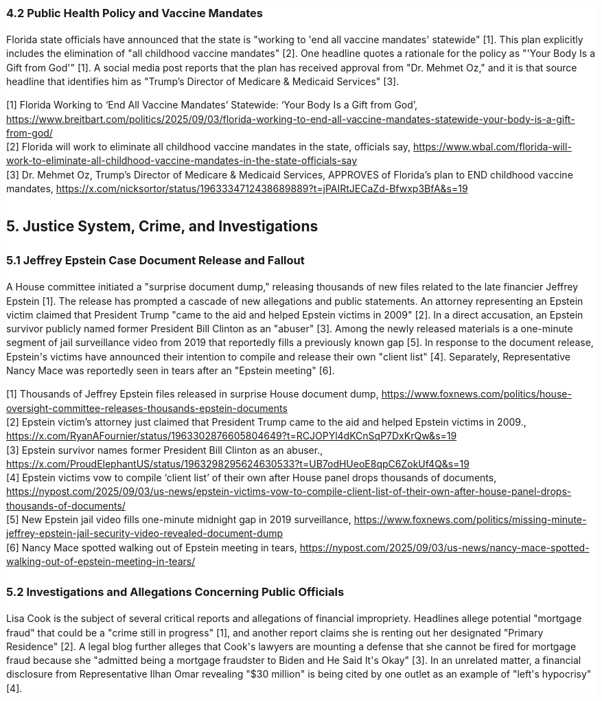 ### 4.2 Public Health Policy and Vaccine Mandates
Florida state officials have announced that the state is "working to 'end all vaccine mandates' statewide" [1]. This plan explicitly includes the elimination of "all childhood vaccine mandates" [2]. One headline quotes a rationale for the policy as "'Your Body Is a Gift from God'" [1]. A social media post reports that the plan has received approval from "Dr. Mehmet Oz," and it is that source headline that identifies him as "Trump’s Director of Medicare & Medicaid Services" [3].

[1] Florida Working to ‘End All Vaccine Mandates’ Statewide: ‘Your Body Is a Gift from God’, https://www.breitbart.com/politics/2025/09/03/florida-working-to-end-all-vaccine-mandates-statewide-your-body-is-a-gift-from-god/  
[2] Florida will work to eliminate all childhood vaccine mandates in the state, officials say, https://www.wbal.com/florida-will-work-to-eliminate-all-childhood-vaccine-mandates-in-the-state-officials-say  
[3] Dr. Mehmet Oz, Trump’s Director of Medicare & Medicaid Services, APPROVES of Florida’s plan to END childhood vaccine mandates, https://x.com/nicksortor/status/1963334712438689889?t=jPAIRtJECaZd-Bfwxp3BfA&s=19  

## 5. Justice System, Crime, and Investigations

### 5.1 Jeffrey Epstein Case Document Release and Fallout
A House committee initiated a "surprise document dump," releasing thousands of new files related to the late financier Jeffrey Epstein [1]. The release has prompted a cascade of new allegations and public statements. An attorney representing an Epstein victim claimed that President Trump "came to the aid and helped Epstein victims in 2009" [2]. In a direct accusation, an Epstein survivor publicly named former President Bill Clinton as an "abuser" [3]. Among the newly released materials is a one-minute segment of jail surveillance video from 2019 that reportedly fills a previously known gap [5]. In response to the document release, Epstein's victims have announced their intention to compile and release their own "client list" [4]. Separately, Representative Nancy Mace was reportedly seen in tears after an "Epstein meeting" [6].

[1] Thousands of Jeffrey Epstein files released in surprise House document dump, https://www.foxnews.com/politics/house-oversight-committee-releases-thousands-epstein-documents  
[2] Epstein victim’s attorney just claimed that President Trump came to the aid and helped Epstein victims in 2009., https://x.com/RyanAFournier/status/1963302876605804649?t=RCJOPYl4dKCnSqP7DxKrQw&s=19  
[3] Epstein survivor names former President Bill Clinton as an abuser., https://x.com/ProudElephantUS/status/1963298295624630533?t=UB7odHUeoE8qpC6ZokUf4Q&s=19  
[4] Epstein victims vow to compile ‘client list’ of their own after House panel drops thousands of documents, https://nypost.com/2025/09/03/us-news/epstein-victims-vow-to-compile-client-list-of-their-own-after-house-panel-drops-thousands-of-documents/  
[5] New Epstein jail video fills one-minute midnight gap in 2019 surveillance, https://www.foxnews.com/politics/missing-minute-jeffrey-epstein-jail-security-video-revealed-document-dump  
[6] Nancy Mace spotted walking out of Epstein meeting in tears, https://nypost.com/2025/09/03/us-news/nancy-mace-spotted-walking-out-of-epstein-meeting-in-tears/  

### 5.2 Investigations and Allegations Concerning Public Officials
Lisa Cook is the subject of several critical reports and allegations of financial impropriety. Headlines allege potential "mortgage fraud" that could be a "crime still in progress" [1], and another report claims she is renting out her designated "Primary Residence" [2]. A legal blog further alleges that Cook's lawyers are mounting a defense that she cannot be fired for mortgage fraud because she "admitted being a mortgage fraudster to Biden and He Said It's Okay" [3]. In an unrelated matter, a financial disclosure from Representative Ilhan Omar revealing "$30 million" is being cited by one outlet as an example of "left's hypocrisy" [4].
